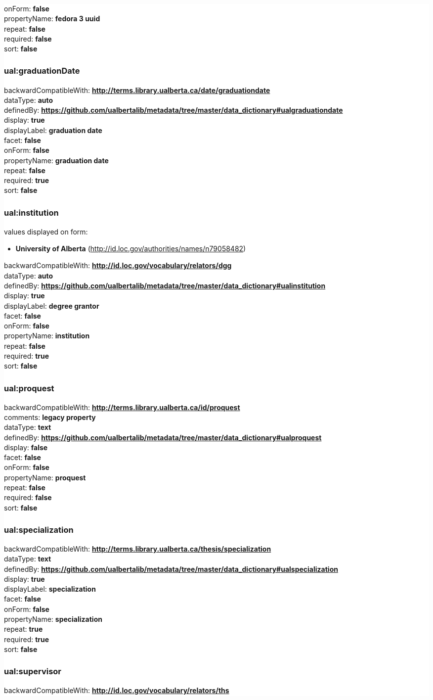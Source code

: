 onForm: **false**  
propertyName: **fedora 3 uuid**  
repeat: **false**  
required: **false**  
sort: **false**  
### ual:graduationDate  
backwardCompatibleWith: **http://terms.library.ualberta.ca/date/graduationdate**  
dataType: **auto**  
definedBy: **https://github.com/ualbertalib/metadata/tree/master/data_dictionary#ualgraduationdate**  
display: **true**  
displayLabel: **graduation date**  
facet: **false**  
onForm: **false**  
propertyName: **graduation date**  
repeat: **false**  
required: **true**  
sort: **false**  
### ual:institution  
values displayed on form:  
  * **University of Alberta** (http://id.loc.gov/authorities/names/n79058482)  

backwardCompatibleWith: **http://id.loc.gov/vocabulary/relators/dgg**  
dataType: **auto**  
definedBy: **https://github.com/ualbertalib/metadata/tree/master/data_dictionary#ualinstitution**  
display: **true**  
displayLabel: **degree grantor**  
facet: **false**  
onForm: **false**  
propertyName: **institution**  
repeat: **false**  
required: **true**  
sort: **false**  
### ual:proquest  
backwardCompatibleWith: **http://terms.library.ualberta.ca/id/proquest**  
comments: **legacy property**  
dataType: **text**  
definedBy: **https://github.com/ualbertalib/metadata/tree/master/data_dictionary#ualproquest**  
display: **false**  
facet: **false**  
onForm: **false**  
propertyName: **proquest**  
repeat: **false**  
required: **false**  
sort: **false**  
### ual:specialization  
backwardCompatibleWith: **http://terms.library.ualberta.ca/thesis/specialization**  
dataType: **text**  
definedBy: **https://github.com/ualbertalib/metadata/tree/master/data_dictionary#ualspecialization**  
display: **true**  
displayLabel: **specialization**  
facet: **false**  
onForm: **false**  
propertyName: **specialization**  
repeat: **true**  
required: **true**  
sort: **false**  
### ual:supervisor  
backwardCompatibleWith: **http://id.loc.gov/vocabulary/relators/ths**  